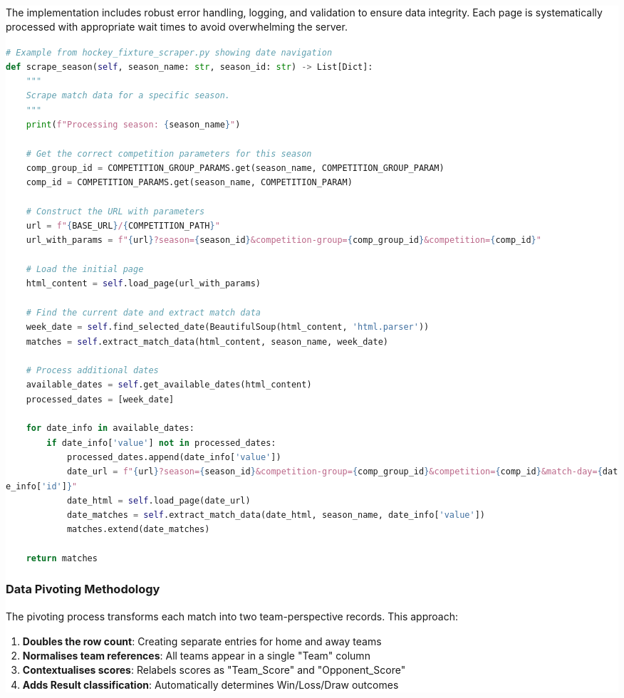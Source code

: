   The implementation includes robust error handling, logging, and validation to ensure data integrity. Each page is systematically processed with appropriate wait times to avoid overwhelming the server.
  
  ```python
  # Example from hockey_fixture_scraper.py showing date navigation
  def scrape_season(self, season_name: str, season_id: str) -> List[Dict]:
      """
      Scrape match data for a specific season.
      """
      print(f"Processing season: {season_name}")
  
      # Get the correct competition parameters for this season
      comp_group_id = COMPETITION_GROUP_PARAMS.get(season_name, COMPETITION_GROUP_PARAM)
      comp_id = COMPETITION_PARAMS.get(season_name, COMPETITION_PARAM)
  
      # Construct the URL with parameters
      url = f"{BASE_URL}/{COMPETITION_PATH}"
      url_with_params = f"{url}?season={season_id}&competition-group={comp_group_id}&competition={comp_id}"
  
      # Load the initial page
      html_content = self.load_page(url_with_params)
  
      # Find the current date and extract match data
      week_date = self.find_selected_date(BeautifulSoup(html_content, 'html.parser'))
      matches = self.extract_match_data(html_content, season_name, week_date)
  
      # Process additional dates
      available_dates = self.get_available_dates(html_content)
      processed_dates = [week_date]
  
      for date_info in available_dates:
          if date_info['value'] not in processed_dates:
              processed_dates.append(date_info['value'])
              date_url = f"{url}?season={season_id}&competition-group={comp_group_id}&competition={comp_id}&match-day={date_info['id']}"
              date_html = self.load_page(date_url)
              date_matches = self.extract_match_data(date_html, season_name, date_info['value'])
              matches.extend(date_matches)
  
      return matches
  
  ```
  
  ### Data Pivoting Methodology
  
  The pivoting process transforms each match into two team-perspective records. This approach:
  
  1. **Doubles the row count**: Creating separate entries for home and away teams
  2. **Normalises team references**: All teams appear in a single "Team" column
  3. **Contextualises scores**: Relabels scores as "Team_Score" and "Opponent_Score"
  4. **Adds Result classification**: Automatically determines Win/Loss/Draw outcomes
  